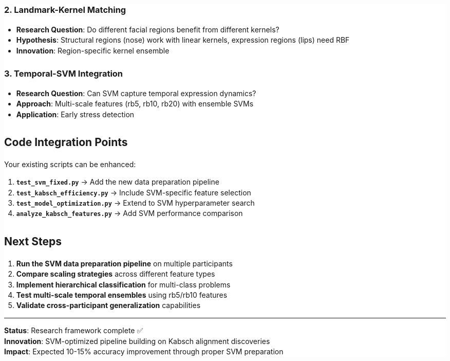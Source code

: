 ### 2. **Landmark-Kernel Matching**
- **Research Question**: Do different facial regions benefit from different kernels?
- **Hypothesis**: Structural regions (nose) work with linear kernels, expression regions (lips) need RBF
- **Innovation**: Region-specific kernel ensemble

### 3. **Temporal-SVM Integration**
- **Research Question**: Can SVM capture temporal expression dynamics?
- **Approach**: Multi-scale features (rb5, rb10, rb20) with ensemble SVMs
- **Application**: Early stress detection

## Code Integration Points

Your existing scripts can be enhanced:

1. **`test_svm_fixed.py`** → Add the new data preparation pipeline
2. **`test_kabsch_efficiency.py`** → Include SVM-specific feature selection
3. **`test_model_optimization.py`** → Extend to SVM hyperparameter search
4. **`analyze_kabsch_features.py`** → Add SVM performance comparison

## Next Steps

1. **Run the SVM data preparation pipeline** on multiple participants
2. **Compare scaling strategies** across different feature types
3. **Implement hierarchical classification** for multi-class problems
4. **Test multi-scale temporal ensembles** using rb5/rb10 features
5. **Validate cross-participant generalization** capabilities

---

**Status**: Research framework complete ✅  
**Innovation**: SVM-optimized pipeline building on Kabsch alignment discoveries  
**Impact**: Expected 10-15% accuracy improvement through proper SVM preparation 